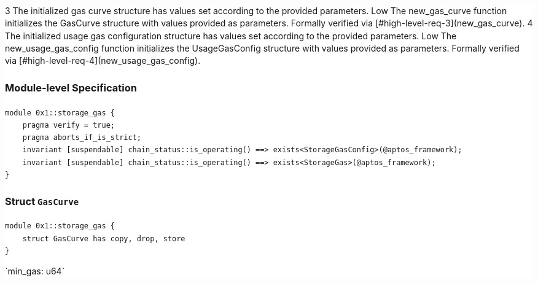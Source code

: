<tr>
<td>3</td>
<td>The initialized gas curve structure has values set according to the provided parameters.</td>
<td>Low</td>
<td>The new_gas_curve function initializes the GasCurve structure with values provided as parameters.</td>
<td>Formally verified via [#high&#45;level&#45;req&#45;3](new_gas_curve).</td>
</tr>

<tr>
<td>4</td>
<td>The initialized usage gas configuration structure has values set according to the provided parameters.</td>
<td>Low</td>
<td>The new_usage_gas_config function initializes the UsageGasConfig structure with values provided as parameters.</td>
<td>Formally verified via [#high&#45;level&#45;req&#45;4](new_usage_gas_config).</td>
</tr>

</table>




<a id="module-level-spec"></a>

### Module-level Specification


```move
module 0x1::storage_gas {
    pragma verify = true;
    pragma aborts_if_is_strict;
    invariant [suspendable] chain_status::is_operating() ==> exists<StorageGasConfig>(@aptos_framework);
    invariant [suspendable] chain_status::is_operating() ==> exists<StorageGas>(@aptos_framework);
}
```


<a id="@Specification_16_GasCurve"></a>

### Struct `GasCurve`


```move
module 0x1::storage_gas {
    struct GasCurve has copy, drop, store
}
```


<dl>
<dt>
`min_gas: u64`
</dt>
<dd>
